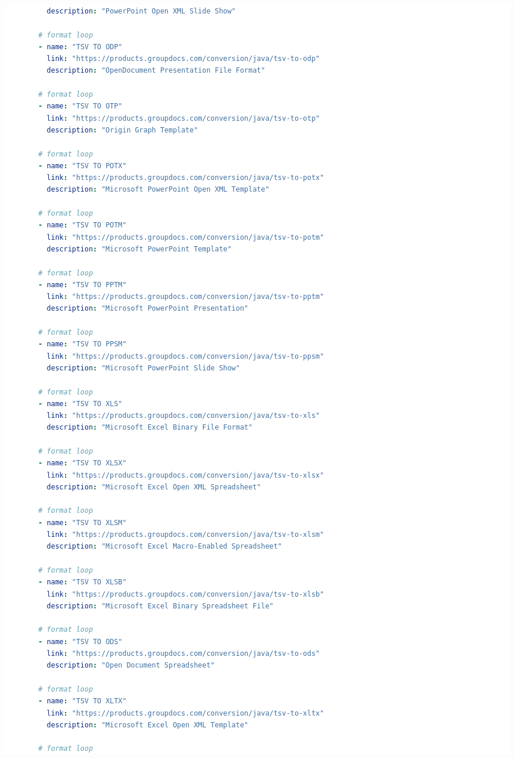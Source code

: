 ```yaml
          description: "PowerPoint Open XML Slide Show"

        # format loop
        - name: "TSV TO ODP"
          link: "https://products.groupdocs.com/conversion/java/tsv-to-odp"
          description: "OpenDocument Presentation File Format"

        # format loop
        - name: "TSV TO OTP"
          link: "https://products.groupdocs.com/conversion/java/tsv-to-otp"
          description: "Origin Graph Template"

        # format loop
        - name: "TSV TO POTX"
          link: "https://products.groupdocs.com/conversion/java/tsv-to-potx"
          description: "Microsoft PowerPoint Open XML Template"

        # format loop
        - name: "TSV TO POTM"
          link: "https://products.groupdocs.com/conversion/java/tsv-to-potm"
          description: "Microsoft PowerPoint Template"

        # format loop
        - name: "TSV TO PPTM"
          link: "https://products.groupdocs.com/conversion/java/tsv-to-pptm"
          description: "Microsoft PowerPoint Presentation"

        # format loop
        - name: "TSV TO PPSM"
          link: "https://products.groupdocs.com/conversion/java/tsv-to-ppsm"
          description: "Microsoft PowerPoint Slide Show"

        # format loop
        - name: "TSV TO XLS"
          link: "https://products.groupdocs.com/conversion/java/tsv-to-xls"
          description: "Microsoft Excel Binary File Format"

        # format loop
        - name: "TSV TO XLSX"
          link: "https://products.groupdocs.com/conversion/java/tsv-to-xlsx"
          description: "Microsoft Excel Open XML Spreadsheet"

        # format loop
        - name: "TSV TO XLSM"
          link: "https://products.groupdocs.com/conversion/java/tsv-to-xlsm"
          description: "Microsoft Excel Macro-Enabled Spreadsheet"

        # format loop
        - name: "TSV TO XLSB"
          link: "https://products.groupdocs.com/conversion/java/tsv-to-xlsb"
          description: "Microsoft Excel Binary Spreadsheet File"

        # format loop
        - name: "TSV TO ODS"
          link: "https://products.groupdocs.com/conversion/java/tsv-to-ods"
          description: "Open Document Spreadsheet"

        # format loop
        - name: "TSV TO XLTX"
          link: "https://products.groupdocs.com/conversion/java/tsv-to-xltx"
          description: "Microsoft Excel Open XML Template"

        # format loop
```